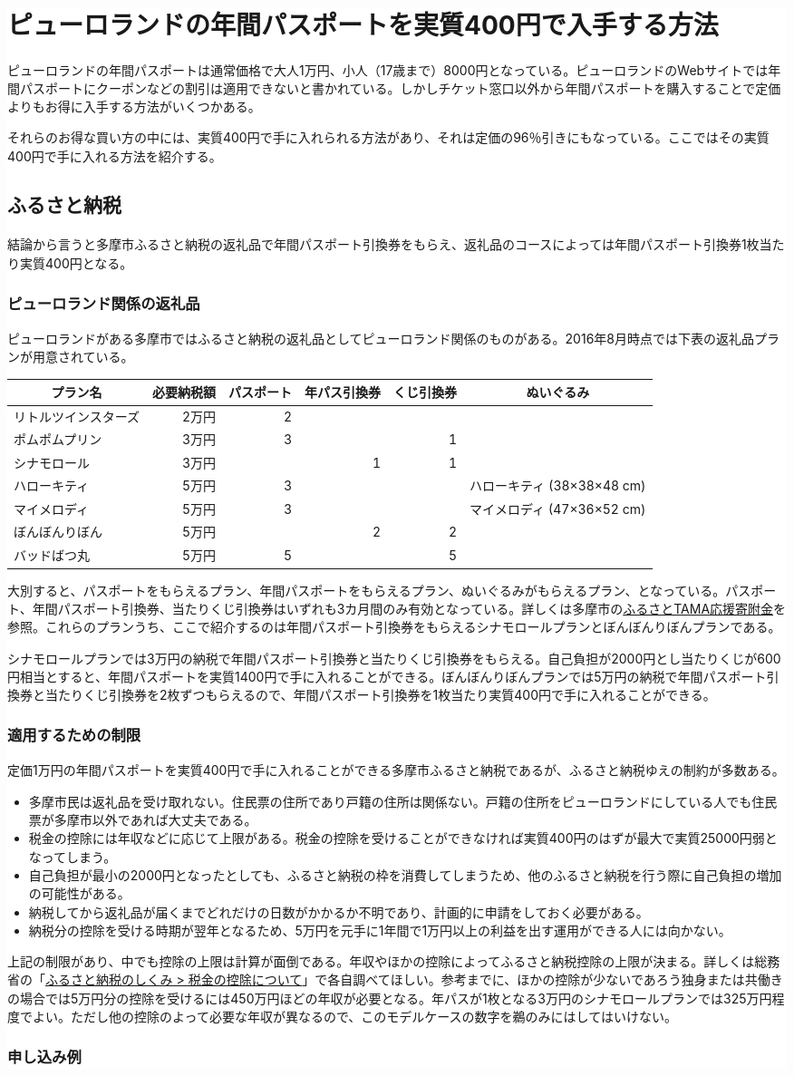 # ピューロランドの年間パスポートを実質400円で入手する方法

ピューロランドの年間パスポートは通常価格で大人1万円、小人（17歳まで）8000円となっている。ピューロランドのWebサイトでは年間パスポートにクーポンなどの割引は適用できないと書かれている。しかしチケット窓口以外から年間パスポートを購入することで定価よりもお得に入手する方法がいくつかある。

それらのお得な買い方の中には、実質400円で手に入れられる方法があり、それは定価の96％引きにもなっている。ここではその実質400円で手に入れる方法を紹介する。

## ふるさと納税

結論から言うと多摩市ふるさと納税の返礼品で年間パスポート引換券をもらえ、返礼品のコースによっては年間パスポート引換券1枚当たり実質400円となる。

### ピューロランド関係の返礼品

ピューロランドがある多摩市ではふるさと納税の返礼品としてピューロランド関係のものがある。2016年8月時点では下表の返礼品プランが用意されている。

|プラン名|必要納税額|パスポート|年パス引換券|くじ引換券|ぬいぐるみ|
|--------|---------:|---------:|-------------:|---:|----------|
|リトルツインスターズ|2万円|2||||
|ポムポムプリン|3万円|3||1||
|シナモロール|3万円||1|1||
|ハローキティ|5万円|3|||ハローキティ (38×38×48 cm)|
|マイメロディ|5万円|3|||マイメロディ (47×36×52 cm)|
|ぼんぼんりぼん|5万円||2|2||
|バッドばつ丸|5万円|5||5||

大別すると、パスポートをもらえるプラン、年間パスポートをもらえるプラン、ぬいぐるみがもらえるプラン、となっている。パスポート、年間パスポート引換券、当たりくじ引換券はいずれも3カ月間のみ有効となっている。詳しくは多摩市の[ふるさとTAMA応援寄附金](http://www.city.tama.lg.jp/6812/)を参照。これらのプランうち、ここで紹介するのは年間パスポート引換券をもらえるシナモロールプランとぼんぼんりぼんプランである。

シナモロールプランでは3万円の納税で年間パスポート引換券と当たりくじ引換券をもらえる。自己負担が2000円とし当たりくじが600円相当とすると、年間パスポートを実質1400円で手に入れることができる。ぼんぼんりぼんプランでは5万円の納税で年間パスポート引換券と当たりくじ引換券を2枚ずつもらえるので、年間パスポート引換券を1枚当たり実質400円で手に入れることができる。

### 適用するための制限

定価1万円の年間パスポートを実質400円で手に入れることができる多摩市ふるさと納税であるが、ふるさと納税ゆえの制約が多数ある。

* 多摩市民は返礼品を受け取れない。住民票の住所であり戸籍の住所は関係ない。戸籍の住所をピューロランドにしている人でも住民票が多摩市以外であれば大丈夫である。
* 税金の控除には年収などに応じて上限がある。税金の控除を受けることができなければ実質400円のはずが最大で実質25000円弱となってしまう。
* 自己負担が最小の2000円となったとしても、ふるさと納税の枠を消費してしまうため、他のふるさと納税を行う際に自己負担の増加の可能性がある。
* 納税してから返礼品が届くまでどれだけの日数がかかるか不明であり、計画的に申請をしておく必要がある。
* 納税分の控除を受ける時期が翌年となるため、5万円を元手に1年間で1万円以上の利益を出す運用ができる人には向かない。

上記の制限があり、中でも控除の上限は計算が面倒である。年収やほかの控除によってふるさと納税控除の上限が決まる。詳しくは総務省の「[ふるさと納税のしくみ > 税金の控除について](http://www.soumu.go.jp/main_sosiki/jichi_zeisei/czaisei/czaisei_seido/furusato/mechanism/deduction.html)」で各自調べてほしい。参考までに、ほかの控除が少ないであろう独身または共働きの場合では5万円分の控除を受けるには450万円ほどの年収が必要となる。年パスが1枚となる3万円のシナモロールプランでは325万円程度でよい。ただし他の控除のよって必要な年収が異なるので、このモデルケースの数字を鵜のみにはしてはいけない。

### 申し込み例
